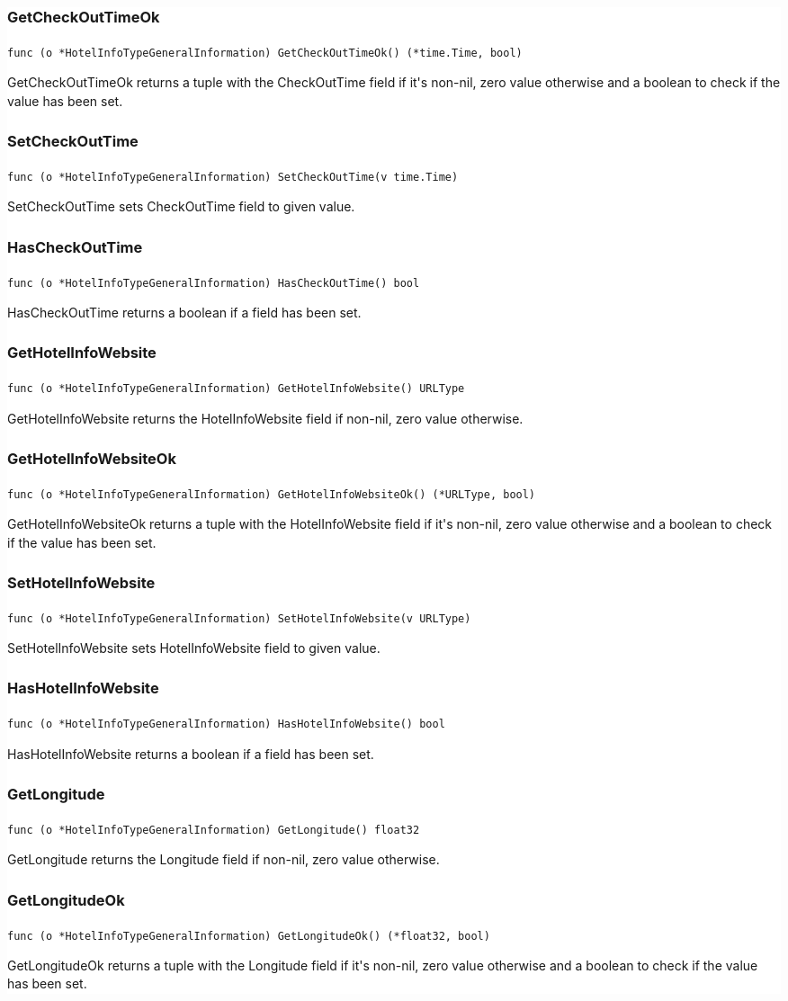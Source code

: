 ### GetCheckOutTimeOk

`func (o *HotelInfoTypeGeneralInformation) GetCheckOutTimeOk() (*time.Time, bool)`

GetCheckOutTimeOk returns a tuple with the CheckOutTime field if it's non-nil, zero value otherwise
and a boolean to check if the value has been set.

### SetCheckOutTime

`func (o *HotelInfoTypeGeneralInformation) SetCheckOutTime(v time.Time)`

SetCheckOutTime sets CheckOutTime field to given value.

### HasCheckOutTime

`func (o *HotelInfoTypeGeneralInformation) HasCheckOutTime() bool`

HasCheckOutTime returns a boolean if a field has been set.

### GetHotelInfoWebsite

`func (o *HotelInfoTypeGeneralInformation) GetHotelInfoWebsite() URLType`

GetHotelInfoWebsite returns the HotelInfoWebsite field if non-nil, zero value otherwise.

### GetHotelInfoWebsiteOk

`func (o *HotelInfoTypeGeneralInformation) GetHotelInfoWebsiteOk() (*URLType, bool)`

GetHotelInfoWebsiteOk returns a tuple with the HotelInfoWebsite field if it's non-nil, zero value otherwise
and a boolean to check if the value has been set.

### SetHotelInfoWebsite

`func (o *HotelInfoTypeGeneralInformation) SetHotelInfoWebsite(v URLType)`

SetHotelInfoWebsite sets HotelInfoWebsite field to given value.

### HasHotelInfoWebsite

`func (o *HotelInfoTypeGeneralInformation) HasHotelInfoWebsite() bool`

HasHotelInfoWebsite returns a boolean if a field has been set.

### GetLongitude

`func (o *HotelInfoTypeGeneralInformation) GetLongitude() float32`

GetLongitude returns the Longitude field if non-nil, zero value otherwise.

### GetLongitudeOk

`func (o *HotelInfoTypeGeneralInformation) GetLongitudeOk() (*float32, bool)`

GetLongitudeOk returns a tuple with the Longitude field if it's non-nil, zero value otherwise
and a boolean to check if the value has been set.
